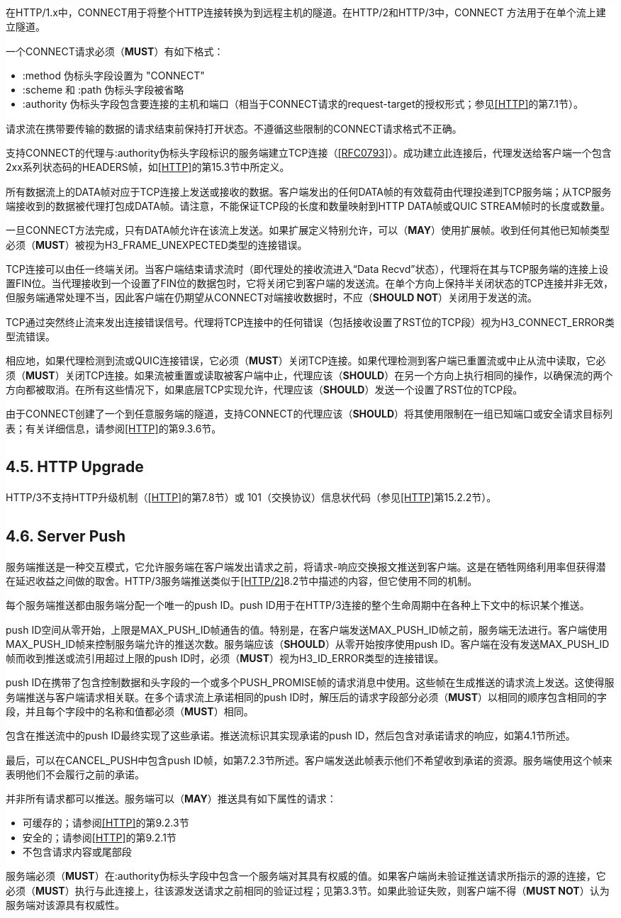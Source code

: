 在HTTP/1.x中，CONNECT用于将整个HTTP连接转换为到远程主机的隧道。在HTTP/2和HTTP/3中，CONNECT 方法用于在单个流上建立隧道。

一个CONNECT请求必须（**MUST**）有如下格式：

* :method 伪标头字段设置为 "CONNECT"
* :scheme 和 :path 伪标头字段被省略
* :authority 伪标头字段包含要连接的主机和端口（相当于CONNECT请求的request-target的授权形式；参见[[HTTP]](#http)的第7.1节）。

请求流在携带要传输的数据的请求结束前保持打开状态。不遵循这些限制的CONNECT请求格式不正确。

支持CONNECT的代理与:authority伪标头字段标识的服务端建立TCP连接（[[RFC0793]](#rfc0793)）。成功建立此连接后，代理发送给客户端一个包含2xx系列状态码的HEADERS帧，如[[HTTP]](#http)的第15.3节中所定义。

所有数据流上的DATA帧对应于TCP连接上发送或接收的数据。客户端发出的任何DATA帧的有效载荷由代理投递到TCP服务端；从TCP服务端接收到的数据被代理打包成DATA帧。请注意，不能保证TCP段的长度和数量映射到HTTP DATA帧或QUIC STREAM帧时的长度或数量。

一旦CONNECT方法完成，只有DATA帧允许在该流上发送。如果扩展定义特别允许，可以（**MAY**）使用扩展帧。收到任何其他已知帧类型必须（**MUST**）被视为H3_FRAME_UNEXPECTED类型的连接错误。

TCP连接可以由任一终端关闭。当客户端结束请求流时（即代理处的接收流进入“Data Recvd”状态），代理将在其与TCP服务端的连接上设置FIN位。当代理接收到一个设置了FIN位的数据包时，它将关闭它到客户端的发送流。在单个方向上保持半关闭状态的TCP连接并非无效，但服务端通常处理不当，因此客户端在仍期望从CONNECT对端接收数据时，不应（**SHOULD NOT**）关闭用于发送的流。

TCP通过突然终止流来发出连接错误信号。代理将TCP连接中的任何错误（包括接收设置了RST位的TCP段）视为H3_CONNECT_ERROR类型流错误。

相应地，如果代理检测到流或QUIC连接错误，它必须（**MUST**）关闭TCP连接。如果代理检测到客户端已重置流或中止从流中读取，它必须（**MUST**）关闭TCP连接。如果流被重置或读取被客户端中止，代理应该（**SHOULD**）在另一个方向上执行相同的操作，以确保流的两个方向都被取消。在所有这些情况下，如果底层TCP实现允许，代理应该（**SHOULD**）发送一个设置了RST位的TCP段。

由于CONNECT创建了一个到任意服务端的隧道，支持CONNECT的代理应该（**SHOULD**）将其使用限制在一组已知端口或安全请求目标列表；有关详细信息，请参阅[[HTTP]](#http)的第9.3.6节。

## 4.5. HTTP Upgrade
HTTP/3不支持HTTP升级机制（[[HTTP]](#http)的第7.8节）或 101（交换协议）信息状代码（参见[[HTTP]](#http)第15.2.2节）。

## 4.6. Server Push
服务端推送是一种交互模式，它允许服务端在客户端发出请求之前，将请求-响应交换报文推送到客户端。这是在牺牲网络利用率但获得潜在延迟收益之间做的取舍。HTTP/3服务端推送类似于[[HTTP/2]](#http2)8.2节中描述的内容，但它使用不同的机制。

每个服务端推送都由服务端分配一个唯一的push ID。push ID用于在HTTP/3连接的整个生命周期中在各种上下文中的标识某个推送。

push ID空间从零开始，上限是MAX_PUSH_ID帧通告的值。特别是，在客户端发送MAX_PUSH_ID帧之前，服务端无法进行。客户端使用MAX_PUSH_ID帧来控制服务端允许的推送次数。服务端应该（**SHOULD**）从零开始按序使用push ID。客户端在没有发送MAX_PUSH_ID帧而收到推送或流引用超过上限的push ID时，必须（**MUST**）视为H3_ID_ERROR类型的连接错误。

push ID在携带了包含控制数据和头字段的一个或多个PUSH_PROMISE帧的请求消息中使用。这些帧在生成推送的请求流上发送。这使得服务端推送与客户端请求相关联。在多个请求流上承诺相同的push ID时，解压后的请求字段部分必须（**MUST**）以相同的顺序包含相同的字段，并且每个字段中的名称和值都必须（**MUST**）相同。

包含在推送流中的push ID最终实现了这些承诺。推送流标识其实现承诺的push ID，然后包含对承诺请求的响应，如第4.1节所述。

最后，可以在CANCEL_PUSH中包含push ID帧，如第7.2.3节所述。客户端发送此帧表示他们不希望收到承诺的资源。服务端使用这个帧来表明他们不会履行之前的承诺。

并非所有请求都可以推送。服务端可以（**MAY**）推送具有如下属性的请求：

* 可缓存的；请参阅[[HTTP]](#http)的第9.2.3节
* 安全的；请参阅[[HTTP]](#http)的第9.2.1节
* 不包含请求内容或尾部段
  
服务端必须（**MUST**）在:authority伪标头字段中包含一个服务端对其具有权威的值。如果客户端尚未验证推送请求所指示的源的连接，它必须（**MUST**）执行与此连接上，往该源发送请求之前相同的验证过程；见第3.3节。如果此验证失败，则客户端不得（**MUST NOT**）认为服务端对该源具有权威性。
